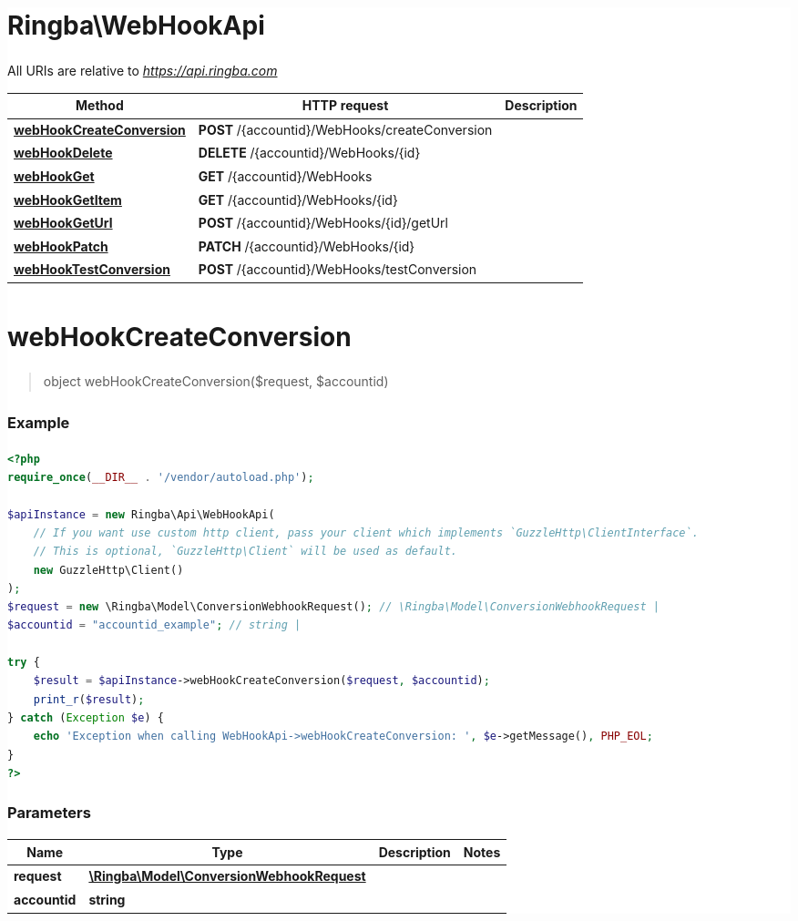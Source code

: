 # Ringba\WebHookApi

All URIs are relative to *https://api.ringba.com*

Method | HTTP request | Description
------------- | ------------- | -------------
[**webHookCreateConversion**](WebHookApi.md#webHookCreateConversion) | **POST** /{accountid}/WebHooks/createConversion | 
[**webHookDelete**](WebHookApi.md#webHookDelete) | **DELETE** /{accountid}/WebHooks/{id} | 
[**webHookGet**](WebHookApi.md#webHookGet) | **GET** /{accountid}/WebHooks | 
[**webHookGetItem**](WebHookApi.md#webHookGetItem) | **GET** /{accountid}/WebHooks/{id} | 
[**webHookGetUrl**](WebHookApi.md#webHookGetUrl) | **POST** /{accountid}/WebHooks/{id}/getUrl | 
[**webHookPatch**](WebHookApi.md#webHookPatch) | **PATCH** /{accountid}/WebHooks/{id} | 
[**webHookTestConversion**](WebHookApi.md#webHookTestConversion) | **POST** /{accountid}/WebHooks/testConversion | 


# **webHookCreateConversion**
> object webHookCreateConversion($request, $accountid)



### Example
```php
<?php
require_once(__DIR__ . '/vendor/autoload.php');

$apiInstance = new Ringba\Api\WebHookApi(
    // If you want use custom http client, pass your client which implements `GuzzleHttp\ClientInterface`.
    // This is optional, `GuzzleHttp\Client` will be used as default.
    new GuzzleHttp\Client()
);
$request = new \Ringba\Model\ConversionWebhookRequest(); // \Ringba\Model\ConversionWebhookRequest | 
$accountid = "accountid_example"; // string | 

try {
    $result = $apiInstance->webHookCreateConversion($request, $accountid);
    print_r($result);
} catch (Exception $e) {
    echo 'Exception when calling WebHookApi->webHookCreateConversion: ', $e->getMessage(), PHP_EOL;
}
?>
```

### Parameters

Name | Type | Description  | Notes
------------- | ------------- | ------------- | -------------
 **request** | [**\Ringba\Model\ConversionWebhookRequest**](../Model/ConversionWebhookRequest.md)|  |
 **accountid** | **string**|  |
